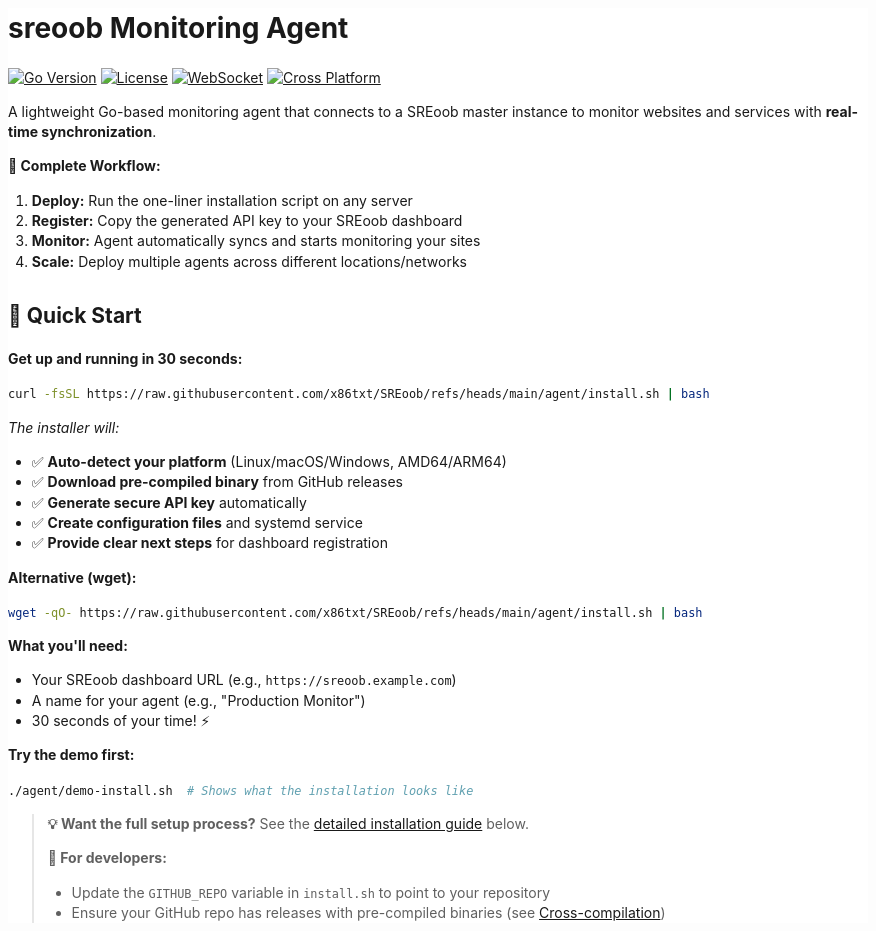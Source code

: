 # sreoob Monitoring Agent

[![Go Version](https://img.shields.io/badge/go-1.21%2B-blue.svg)](https://golang.org/dl/)
[![License](https://img.shields.io/badge/license-MIT-green.svg)](LICENSE)
[![WebSocket](https://img.shields.io/badge/websocket-enabled-brightgreen.svg)](#real-time-synchronization)
[![Cross Platform](https://img.shields.io/badge/platform-linux%20%7C%20windows%20%7C%20macos-lightgrey.svg)](#cross-compilation)

A lightweight Go-based monitoring agent that connects to a SREoob master instance to monitor websites and services with **real-time synchronization**.

**🎯 Complete Workflow:**
1. **Deploy:** Run the one-liner installation script on any server
2. **Register:** Copy the generated API key to your SREoob dashboard  
3. **Monitor:** Agent automatically syncs and starts monitoring your sites
4. **Scale:** Deploy multiple agents across different locations/networks

## 🚀 Quick Start

**Get up and running in 30 seconds:**

```bash
curl -fsSL https://raw.githubusercontent.com/x86txt/SREoob/refs/heads/main/agent/install.sh | bash
```

*The installer will:*
- ✅ **Auto-detect your platform** (Linux/macOS/Windows, AMD64/ARM64)
- ✅ **Download pre-compiled binary** from GitHub releases
- ✅ **Generate secure API key** automatically
- ✅ **Create configuration files** and systemd service
- ✅ **Provide clear next steps** for dashboard registration

**Alternative (wget):**
```bash
wget -qO- https://raw.githubusercontent.com/x86txt/SREoob/refs/heads/main/agent/install.sh | bash
```

**What you'll need:**
- Your SREoob dashboard URL (e.g., `https://sreoob.example.com`)
- A name for your agent (e.g., "Production Monitor")
- 30 seconds of your time! ⚡

**Try the demo first:**
```bash
./agent/demo-install.sh  # Shows what the installation looks like
```

> **💡 Want the full setup process?** See the [detailed installation guide](#-installation) below.
> 
> **🔧 For developers:** 
> - Update the `GITHUB_REPO` variable in `install.sh` to point to your repository
> - Ensure your GitHub repo has releases with pre-compiled binaries (see [Cross-compilation](#cross-compilation))
